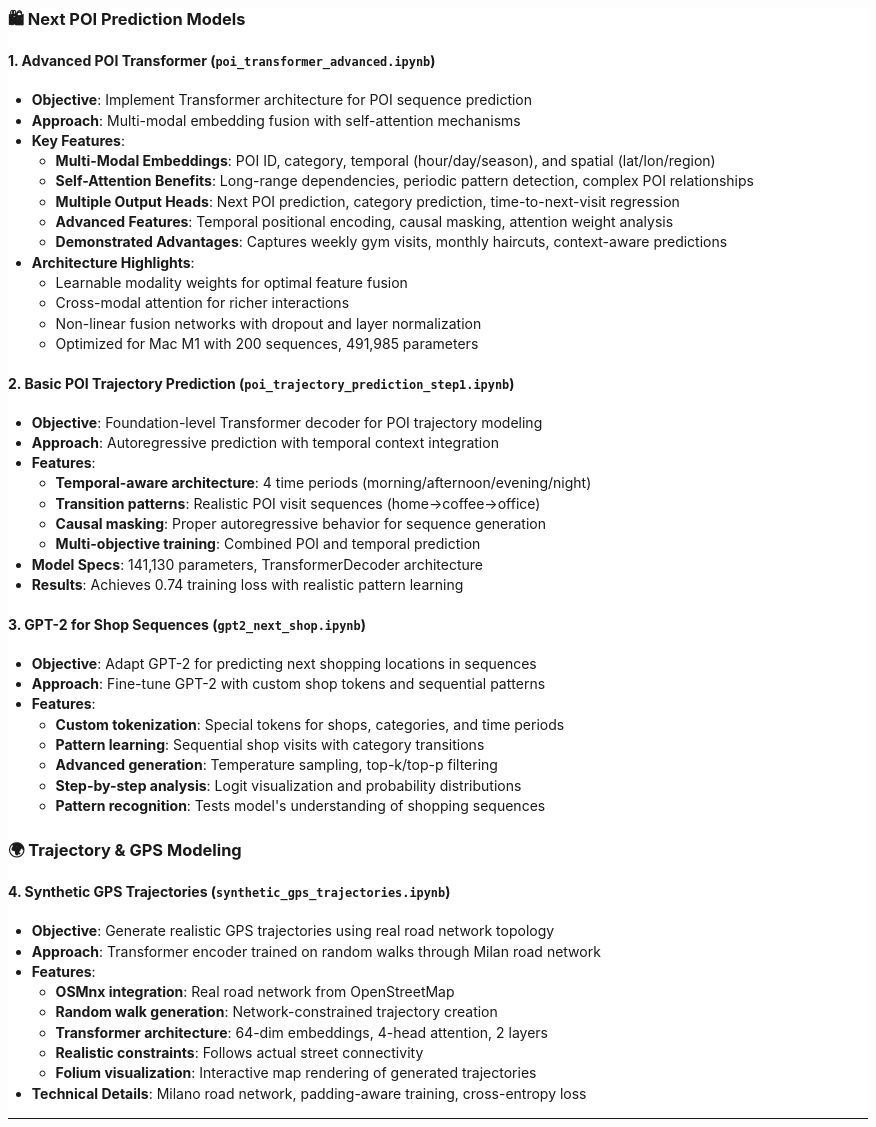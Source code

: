 ### 🛍️ Next POI Prediction Models

#### 1. **Advanced POI Transformer** (`poi_transformer_advanced.ipynb`)
- **Objective**: Implement Transformer architecture for POI sequence prediction
- **Approach**: Multi-modal embedding fusion with self-attention mechanisms
- **Key Features**:
  - **Multi-Modal Embeddings**: POI ID, category, temporal (hour/day/season), and spatial (lat/lon/region)
  - **Self-Attention Benefits**: Long-range dependencies, periodic pattern detection, complex POI relationships
  - **Multiple Output Heads**: Next POI prediction, category prediction, time-to-next-visit regression
  - **Advanced Features**: Temporal positional encoding, causal masking, attention weight analysis
  - **Demonstrated Advantages**: Captures weekly gym visits, monthly haircuts, context-aware predictions
- **Architecture Highlights**:
  - Learnable modality weights for optimal feature fusion
  - Cross-modal attention for richer interactions
  - Non-linear fusion networks with dropout and layer normalization
  - Optimized for Mac M1 with 200 sequences, 491,985 parameters

#### 2. **Basic POI Trajectory Prediction** (`poi_trajectory_prediction_step1.ipynb`)
- **Objective**: Foundation-level Transformer decoder for POI trajectory modeling
- **Approach**: Autoregressive prediction with temporal context integration
- **Features**:
  - **Temporal-aware architecture**: 4 time periods (morning/afternoon/evening/night)
  - **Transition patterns**: Realistic POI visit sequences (home→coffee→office)
  - **Causal masking**: Proper autoregressive behavior for sequence generation
  - **Multi-objective training**: Combined POI and temporal prediction
- **Model Specs**: 141,130 parameters, TransformerDecoder architecture
- **Results**: Achieves 0.74 training loss with realistic pattern learning

#### 3. **GPT-2 for Shop Sequences** (`gpt2_next_shop.ipynb`)
- **Objective**: Adapt GPT-2 for predicting next shopping locations in sequences
- **Approach**: Fine-tune GPT-2 with custom shop tokens and sequential patterns
- **Features**:
  - **Custom tokenization**: Special tokens for shops, categories, and time periods
  - **Pattern learning**: Sequential shop visits with category transitions
  - **Advanced generation**: Temperature sampling, top-k/top-p filtering
  - **Step-by-step analysis**: Logit visualization and probability distributions
  - **Pattern recognition**: Tests model's understanding of shopping sequences

### 🌍 Trajectory & GPS Modeling

#### 4. **Synthetic GPS Trajectories** (`synthetic_gps_trajectories.ipynb`)
- **Objective**: Generate realistic GPS trajectories using real road network topology
- **Approach**: Transformer encoder trained on random walks through Milan road network
- **Features**:
  - **OSMnx integration**: Real road network from OpenStreetMap
  - **Random walk generation**: Network-constrained trajectory creation
  - **Transformer architecture**: 64-dim embeddings, 4-head attention, 2 layers
  - **Realistic constraints**: Follows actual street connectivity
  - **Folium visualization**: Interactive map rendering of generated trajectories
- **Technical Details**: Milano road network, padding-aware training, cross-entropy loss

---